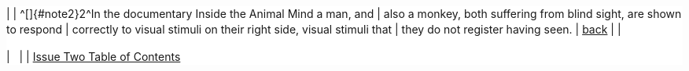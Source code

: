 |
| ^[]{#note2}2^In the documentary Inside the Animal Mind a man, and
| also a monkey, both suffering from blind sight, are shown to respond
| correctly to visual stimuli on their right side, visual stimuli that
| they do not register having seen.
| [back](#text2)
|
| 

|  
|
| [Issue Two Table of Contents](../issuetwo_toc.html)


